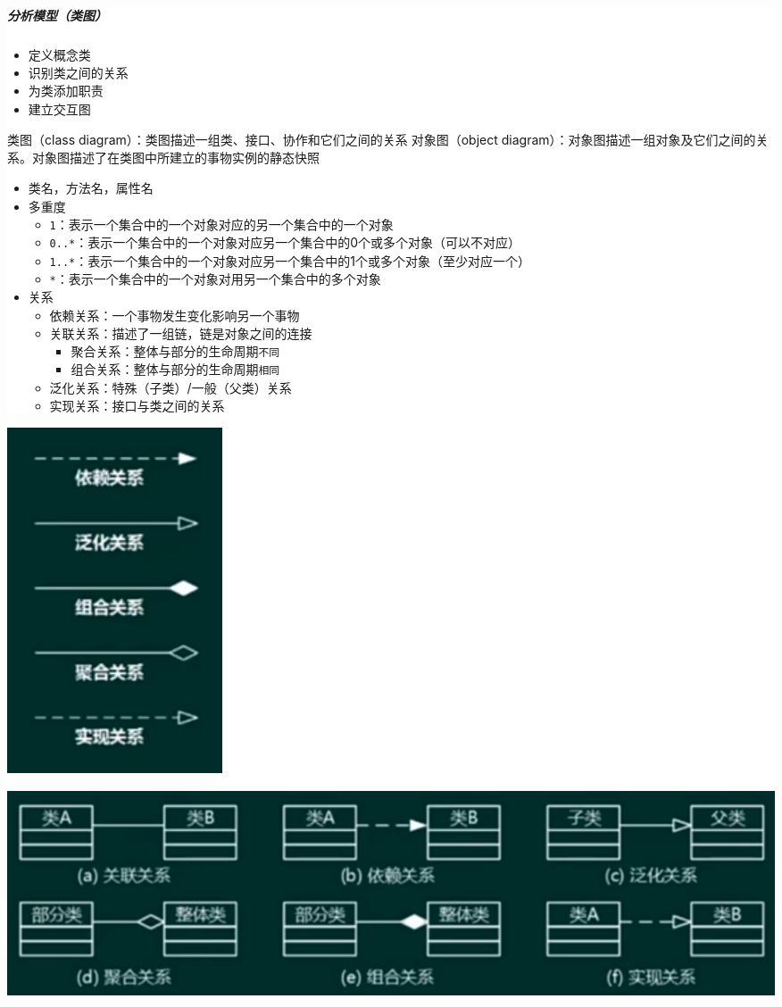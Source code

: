 ##### 分析模型（类图）

- 定义概念类
- 识别类之间的关系
- 为类添加职责
- 建立交互图

类图（class diagram）：类图描述一组类、接口、协作和它们之间的关系
对象图（object diagram）：对象图描述一组对象及它们之间的关系。对象图描述了在类图中所建立的事物实例的静态快照

- 类名，方法名，属性名
- 多重度
  - `1`：表示一个集合中的一个对象对应的另一个集合中的一个对象
  - `0..*`：表示一个集合中的一个对象对应另一个集合中的0个或多个对象（可以不对应）
  - `1..*`：表示一个集合中的一个对象对应另一个集合中的1个或多个对象（至少对应一个）
  - `*`：表示一个集合中的一个对象对用另一个集合中的多个对象
- 关系
  - 依赖关系：一个事物发生变化影响另一个事物
  - 关联关系：描述了一组链，链是对象之间的连接
    - 聚合关系：整体与部分的生命周期`不同`
    - 组合关系：整体与部分的生命周期`相同`
  - 泛化关系：特殊（子类）/一般（父类）关系
  - 实现关系：接口与类之间的关系

![需求工程-关系图-1](/assets/qccstp/需求工程-分析模型-关系图-1.png)

![需求工程-关系图-2](/assets/qccstp/需求工程-分析模型-关系图-2.png)

